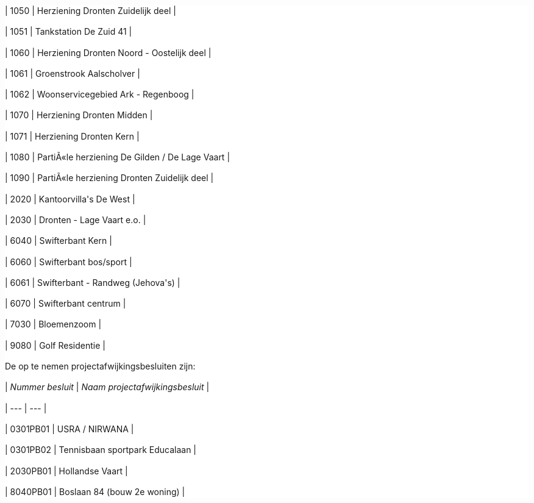 | 1050 | Herziening Dronten Zuidelijk deel |

| 1051 | Tankstation De Zuid 41 |

| 1060 | Herziening Dronten Noord \- Oostelijk deel |

| 1061 | Groenstrook Aalscholver |

| 1062 | Woonservicegebied Ark \- Regenboog |

| 1070 | Herziening Dronten Midden |

| 1071 | Herziening Dronten Kern |

| 1080 | PartiÃ«le herziening De Gilden / De Lage Vaart |

| 1090 | PartiÃ«le herziening Dronten Zuidelijk deel |

| 2020 | Kantoorvilla's De West |

| 2030 | Dronten \- Lage Vaart e.o. |

| 6040 | Swifterbant Kern |

| 6060 | Swifterbant bos/sport |

| 6061 | Swifterbant \- Randweg (Jehova's) |

| 6070 | Swifterbant centrum |

| 7030 | Bloemenzoom |

| 9080 | Golf Residentie |

De op te nemen projectafwijkingsbesluiten zijn:

| *Nummer besluit* | *Naam projectafwijkingsbesluit* |

| --- | --- |

| 0301PB01 | USRA / NIRWANA |

| 0301PB02 | Tennisbaan sportpark Educalaan |

| 2030PB01 | Hollandse Vaart |

| 8040PB01 | Boslaan 84 (bouw 2e woning) |
